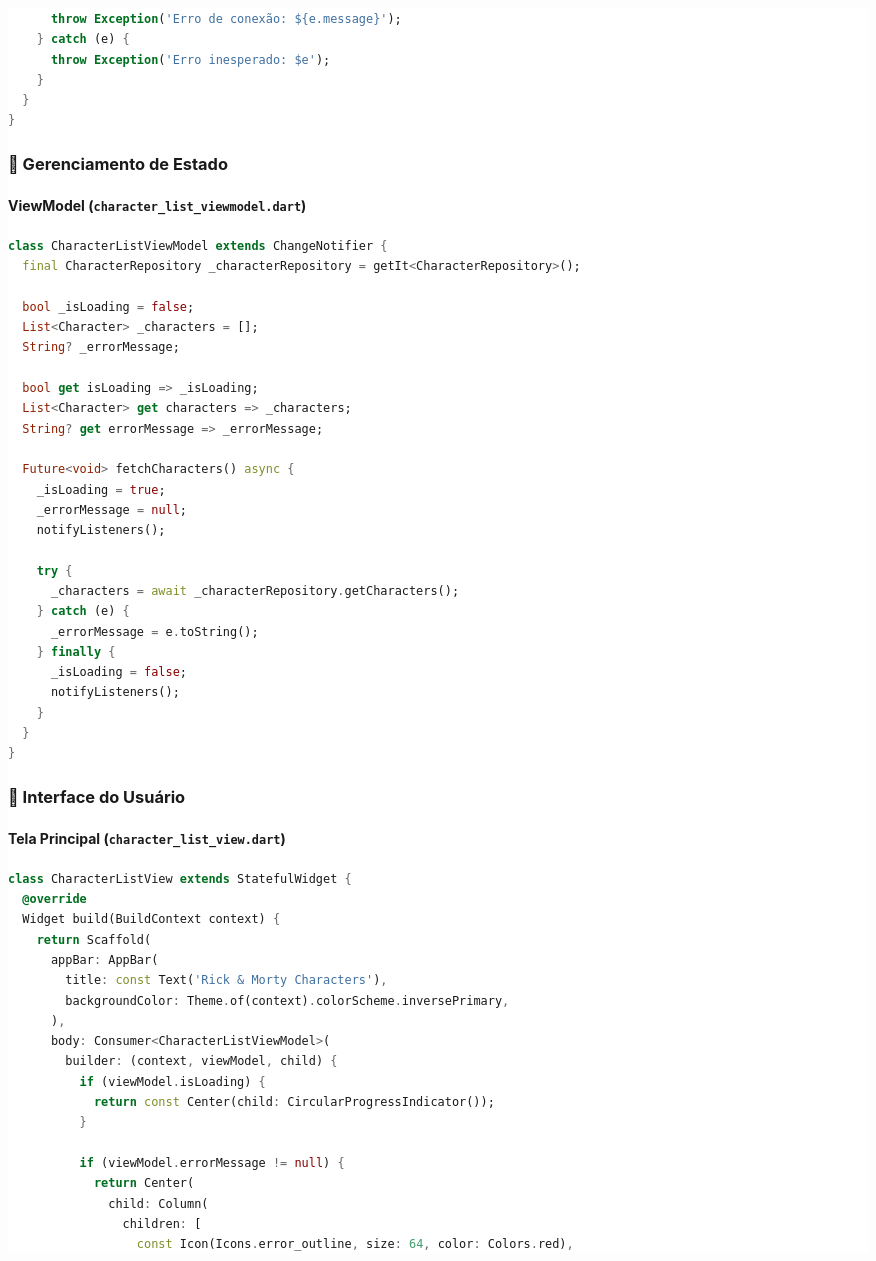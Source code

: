 ```dart
      throw Exception('Erro de conexão: ${e.message}');
    } catch (e) {
      throw Exception('Erro inesperado: $e');
    }
  }
}
```

### 🎯 Gerenciamento de Estado

#### ViewModel (`character_list_viewmodel.dart`)
```dart
class CharacterListViewModel extends ChangeNotifier {
  final CharacterRepository _characterRepository = getIt<CharacterRepository>();
  
  bool _isLoading = false;
  List<Character> _characters = [];
  String? _errorMessage;

  bool get isLoading => _isLoading;
  List<Character> get characters => _characters;
  String? get errorMessage => _errorMessage;

  Future<void> fetchCharacters() async {
    _isLoading = true;
    _errorMessage = null;
    notifyListeners();

    try {
      _characters = await _characterRepository.getCharacters();
    } catch (e) {
      _errorMessage = e.toString();
    } finally {
      _isLoading = false;
      notifyListeners();
    }
  }
}
```

### 🎨 Interface do Usuário

#### Tela Principal (`character_list_view.dart`)
```dart
class CharacterListView extends StatefulWidget {
  @override
  Widget build(BuildContext context) {
    return Scaffold(
      appBar: AppBar(
        title: const Text('Rick & Morty Characters'),
        backgroundColor: Theme.of(context).colorScheme.inversePrimary,
      ),
      body: Consumer<CharacterListViewModel>(
        builder: (context, viewModel, child) {
          if (viewModel.isLoading) {
            return const Center(child: CircularProgressIndicator());
          }

          if (viewModel.errorMessage != null) {
            return Center(
              child: Column(
                children: [
                  const Icon(Icons.error_outline, size: 64, color: Colors.red),
```